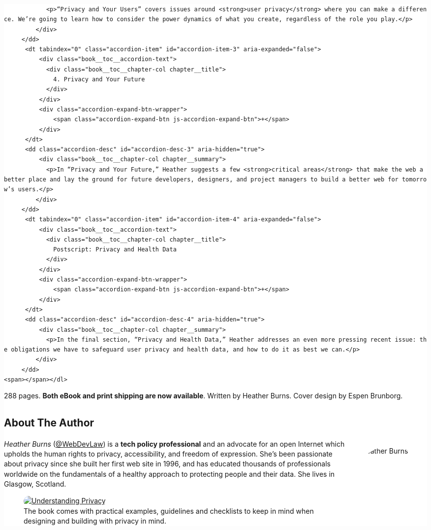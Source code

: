                 <p>“Privacy and Your Users” covers issues around <strong>user privacy</strong> where you can make a difference. We’re going to learn how to consider the power dynamics of what you create, regardless of the role you play.</p>
             </div>
         </dd>
          <dt tabindex="0" class="accordion-item" id="accordion-item-3" aria-expanded="false">
              <div class="book__toc__accordion-text">
                <div class="book__toc__chapter-col chapter__title">
                  4. Privacy and Your Future
                </div>
              </div>
              <div class="accordion-expand-btn-wrapper">
                  <span class="accordion-expand-btn js-accordion-expand-btn">+</span>
              </div>
          </dt>
          <dd class="accordion-desc" id="accordion-desc-3" aria-hidden="true">
              <div class="book__toc__chapter-col chapter__summary">
                <p>In “Privacy and Your Future,” Heather suggests a few <strong>critical areas</strong> that make the web a better place and lay the ground for future developers, designers, and project managers to build a better web for tomorrow’s users.</p>
             </div>
         </dd>
          <dt tabindex="0" class="accordion-item" id="accordion-item-4" aria-expanded="false">
              <div class="book__toc__accordion-text">
                <div class="book__toc__chapter-col chapter__title">
                  Postscript: Privacy and Health Data
                </div>
              </div>
              <div class="accordion-expand-btn-wrapper">
                  <span class="accordion-expand-btn js-accordion-expand-btn">+</span>
              </div>
          </dt>
          <dd class="accordion-desc" id="accordion-desc-4" aria-hidden="true">
              <div class="book__toc__chapter-col chapter__summary">
                <p>In the final section, “Privacy and Health Data,” Heather addresses an even more pressing recent issue: the obligations we have to safeguard user privacy and health data, and how to do it as best we can.</p>
             </div>
         </dd>
    <span></span></dl>
</div>

<p>288 pages. <strong>Both eBook and print shipping are now available</strong>. Written by Heather Burns. Cover design by Espen Brunborg.</p>

## About The Author

<p><a href="https://twitter.com/WebDevLaw"><img loading="lazy" decoding="async" style="float:right;margin-top:1em;margin-left:0.9em;margin-bottom:1em;border-radius:50%;    max-width:calc(50% - 5vh);height:auto;" src="https://archive.smashing.media/assets/344dbf88-fdf9-42bb-adb4-46f01eedd629/e0e633f8-d459-419c-9b2a-b60a828f9886/heather-burns-200px.jpg" width="150" height="150" alt="Heather Burns" /></a><em>Heather Burns</em> (<a href="https://twitter.com/WebDevLaw">@WebDevLaw</a>) is a <strong>tech policy professional</strong> and an advocate for an open Internet which upholds the human rights to privacy, accessibility, and freedom of expression. She’s been passionate about privacy since she built her first web site in 1996, and has educated thousands of professionals worldwide on the fundamentals of a healthy approach to protecting people and their data. She lives in Glasgow, Scotland.</p>

<figure class="break-out article__image">
    <a href="https://res.cloudinary.com/indysigner/image/upload/v1670496247/understanding-privacy-smashing-book-36_hxb6cy.jpg" title="Tap for a large preview of the book.">
    <img width="800" height="533" style="border-radius: 11px" src="https://res.cloudinary.com/indysigner/image/upload/v1670496247/understanding-privacy-smashing-book-36_hxb6cy.jpg" alt="Understanding Privacy">
    </a><figcaption>The book comes with practical examples, guidelines and checklists to keep in mind when designing and building with privacy in mind.</figcaption>
</figure>
